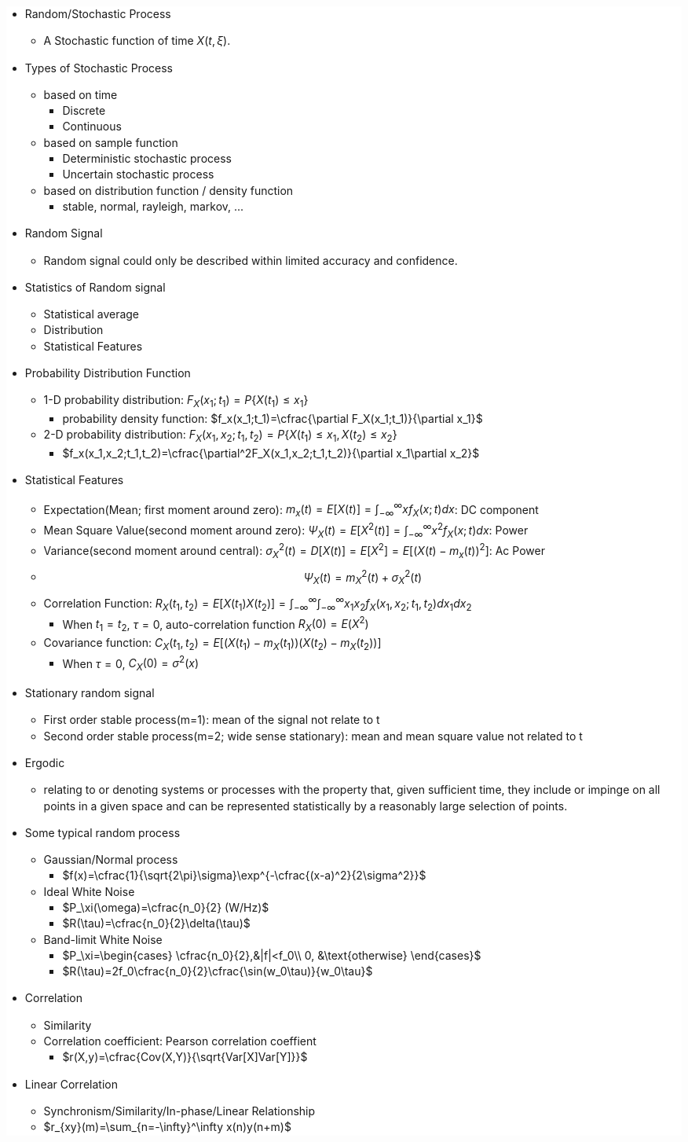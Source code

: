 + Random/Stochastic Process
  + A Stochastic function of time $X(t,\xi)$.
+ Types of Stochastic Process
  + based on time
    + Discrete
    + Continuous
  + based on sample function
    + Deterministic stochastic process
    + Uncertain stochastic process
  + based on distribution function / density function
    + stable, normal, rayleigh, markov, ...
+ Random Signal
  + Random signal could only be described within limited accuracy and confidence.
+ Statistics of Random signal
  + Statistical average
  + Distribution
  + Statistical Features
+ Probability Distribution Function
  + 1-D probability distribution: $F_X(x_1;t_1)=P\{X(t_1)\le x_1\}$
    + probability density function: $f_x(x_1;t_1)=\cfrac{\partial F_X(x_1;t_1)}{\partial x_1}$
  + 2-D probability distribution: $F_X(x_1,x_2;t_1,t_2)=P\{X(t_1)\le x_1,X(t_2)\le x_2\}$
    + $f_x(x_1,x_2;t_1,t_2)=\cfrac{\partial^2F_X(x_1,x_2;t_1,t_2)}{\partial x_1\partial x_2}$
+ Statistical Features 
  + Expectation(Mean; first moment around zero): $m_x(t)=E[X(t)]=\int_{-\infty}^\infty xf_X(x;t)dx$: DC component 
  + Mean Square Value(second moment around zero): $\Psi_X(t)=E[X^2(t)]=\int_{-\infty}^\infty x^2f_X(x;t)dx$: Power
  + Variance(second moment around central): $\sigma^2_X(t)=D[X(t)]=E[X^2]=E[(X(t)-m_x(t))^2]$: Ac Power
  + $$\Psi_X(t)=m_X^2(t)+\sigma_X^2(t)$$
  + Correlation Function: $R_X(t_1,t_2)=E[X(t_1)X(t_2)]=\int_{-\infty}^\infty\int_{-\infty}^\infty x_1 x_2 f_X(x_1,x_2;t_1,t_2)dx_1dx_2$
    + When $t_1=t_2$, $\tau=0$, auto-correlation function $R_X(0)=E(X^2)$
  + Covariance function: $C_X(t_1,t_2)=E[(X(t_1)-m_X(t_1))(X(t_2)-m_X(t_2))]$
    + When $\tau=0$, $C_X(0)=\sigma^2(x)$
+ Stationary random signal
  + First order stable process(m=1): mean of the signal not relate to t
  + Second order stable process(m=2; wide sense stationary): mean and mean square value not related to t
+ Ergodic
  + relating to or denoting systems or processes with the property that, given sufficient time, they include or impinge on all points in a given space and can be represented statistically by a reasonably large selection of points.
  
+ Some typical random process
  + Gaussian/Normal process
    + $f(x)=\cfrac{1}{\sqrt{2\pi}\sigma}\exp^{-\cfrac{(x-a)^2}{2\sigma^2}}$
  + Ideal White Noise
    + $P_\xi(\omega)=\cfrac{n_0}{2} (W/Hz)$
    + $R(\tau)=\cfrac{n_0}{2}\delta(\tau)$
  + Band-limit White Noise
    + $P_\xi=\begin{cases}
        \cfrac{n_0}{2},&|f|<f_0\\
        0, &\text{otherwise}
    \end{cases}$
    + $R(\tau)=2f_0\cfrac{n_0}{2}\cfrac{\sin(w_0\tau)}{w_0\tau}$
+ Correlation
  + Similarity
  + Correlation coefficient: Pearson correlation coeffient 
    + $r(X,y)=\cfrac{Cov(X,Y)}{\sqrt{Var[X]Var[Y]}}$
+ Linear Correlation
  + Synchronism/Similarity/In-phase/Linear Relationship
  + $r_{xy}(m)=\sum_{n=-\infty}^\infty x(n)y(n+m)$